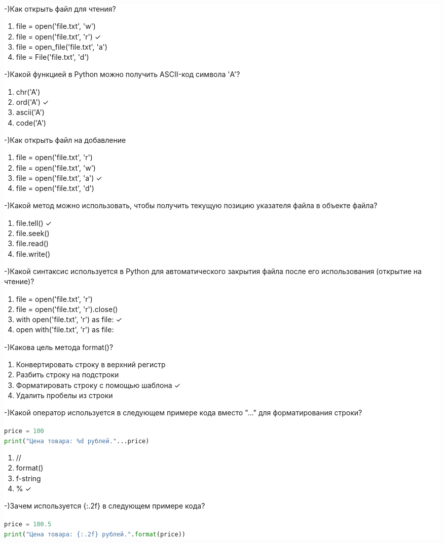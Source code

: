-)Как открыть файл для чтения?

1) file = open('file.txt', 'w')
2) file = open('file.txt', 'r') &check;
3) file = open_file('file.txt', 'a')
4) file = File('file.txt', 'd')

-)Какой функцией в Python можно получить ASCII-код символа 'A'?

1) chr('A')
2) ord('A') &check;
3) ascii('A')
4) code('A')

-)Как открыть файл на добавление

1) file = open('file.txt', 'r')
2) file = open('file.txt', 'w')
3) file = open('file.txt', 'a') &check;
4) file = open('file.txt', 'd')

-)Какой метод можно использовать, чтобы получить текущую позицию указателя файла в объекте файла?

1) file.tell() &check;
2) file.seek()
3) file.read()
4) file.write()

-)Какой синтаксис используется в Python для автоматического закрытия файла после его использования (открытие на чтение)?

1) file = open('file.txt', 'r')
2) file = open('file.txt', 'r').close()
3) with open('file.txt', 'r') as file: &check;
4) open with('file.txt', 'r') as file:

-)Какова цель метода format()?

1) Конвертировать строку в верхний регистр
2) Разбить строку на подстроки
3) Форматировать строку с помощью шаблона &check;
4) Удалить пробелы из строки

-)Какой оператор используется в следующем примере кода вместо "..." для форматирования строки?

```py
price = 100
print("Цена товара: %d рублей."...price)
```

1) //
2) format()
3) f-string
4) % &check;

-)Зачем используется {:.2f} в следующем примере кода?

```py
price = 100.5
print("Цена товара: {:.2f} рублей.".format(price))
```
